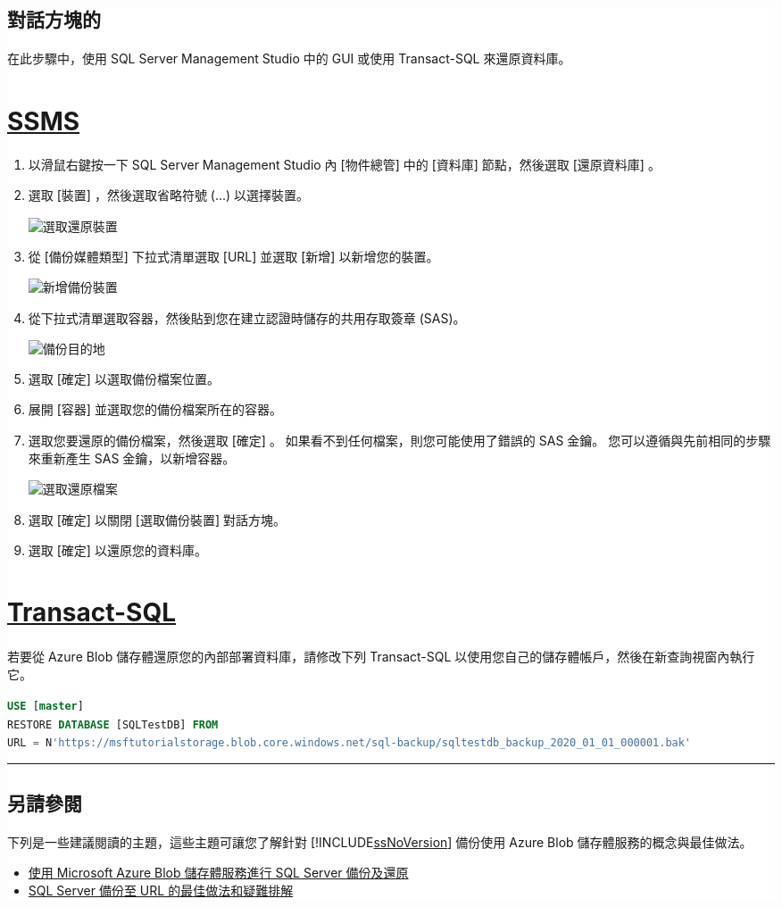 

## <a name="restore-database"></a>對話方塊的 
在此步驟中，使用 SQL Server Management Studio 中的 GUI 或使用 Transact-SQL 來還原資料庫。 

# <a name="ssmstabssms"></a>[SSMS](#tab/SSMS)

1. 以滑鼠右鍵按一下 SQL Server Management Studio 內 [物件總管]  中的 [資料庫]  節點，然後選取 [還原資料庫]  。 
1. 選取 [裝置]  ，然後選取省略符號 (...) 以選擇裝置。 

   ![選取還原裝置](media/tutorial-sql-server-backup-and-restore-to-azure-blob-storage-service/select-restore-device.png)

1. 從 [備份媒體類型]  下拉式清單選取 [URL]  並選取 [新增]  以新增您的裝置。 

   ![新增備份裝置](media/tutorial-sql-server-backup-and-restore-to-azure-blob-storage-service/add-backup-device.png)

1. 從下拉式清單選取容器，然後貼到您在建立認證時儲存的共用存取簽章 (SAS)。 

   ![備份目的地](media/tutorial-sql-server-backup-and-restore-to-azure-blob-storage-service/restore-from-container.png)

1. 選取 [確定]  以選取備份檔案位置。 
1. 展開 [容器]  並選取您的備份檔案所在的容器。 
1. 選取您要還原的備份檔案，然後選取 [確定]  。 如果看不到任何檔案，則您可能使用了錯誤的 SAS 金鑰。 您可以遵循與先前相同的步驟來重新產生 SAS 金鑰，以新增容器。 

   ![選取還原檔案](media/tutorial-sql-server-backup-and-restore-to-azure-blob-storage-service/select-restore-file.png)

1. 選取 [確定]  以關閉 [選取備份裝置]  對話方塊。 
1. 選取 [確定]  以還原您的資料庫。 

# <a name="transact-sqltabtsql"></a>[Transact-SQL](#tab/tsql)

若要從 Azure Blob 儲存體還原您的內部部署資料庫，請修改下列 Transact-SQL 以使用您自己的儲存體帳戶，然後在新查詢視窗內執行它。 

```sql
USE [master]
RESTORE DATABASE [SQLTestDB] FROM 
URL = N'https://msftutorialstorage.blob.core.windows.net/sql-backup/sqltestdb_backup_2020_01_01_000001.bak'
```

---


## <a name="see-also"></a>另請參閱 
下列是一些建議閱讀的主題，這些主題可讓您了解針對 [!INCLUDE[ssNoVersion](../includes/ssnoversion-md.md)] 備份使用 Azure Blob 儲存體服務的概念與最佳做法。  
  
-   [使用 Microsoft Azure Blob 儲存體服務進行 SQL Server 備份及還原](../relational-databases/backup-restore/sql-server-backup-and-restore-with-microsoft-azure-blob-storage-service.md)   
-   [SQL Server 備份至 URL 的最佳做法和疑難排解](../relational-databases/backup-restore/sql-server-backup-to-url-best-practices-and-troubleshooting.md)  
  
